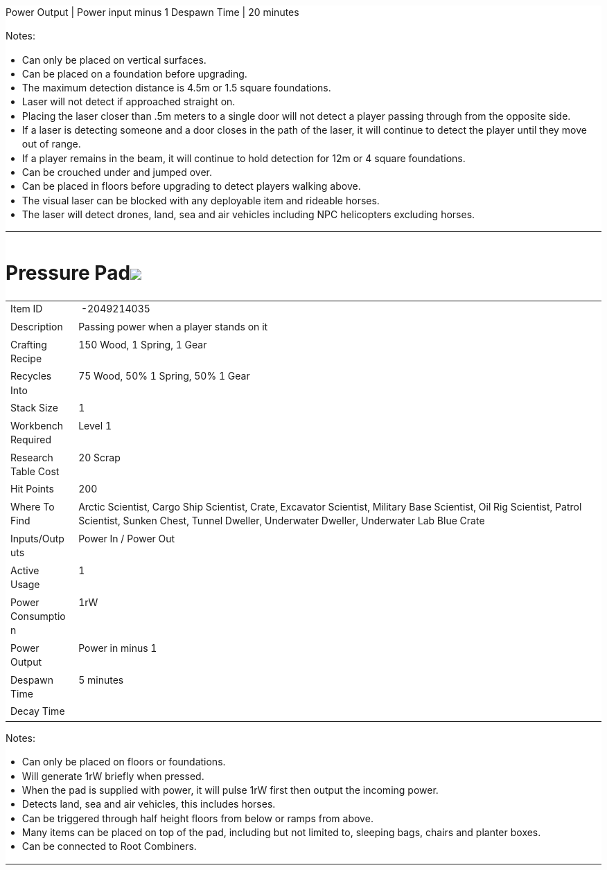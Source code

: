 Power Output        | Power input minus 1
Despawn Time        | 20 minutes

Notes:

- Can only be placed on vertical surfaces.
- Can be placed on a foundation before upgrading.
- The maximum detection distance is 4.5m or 1.5 square foundations.
- Laser will not detect if approached straight on.
- Placing the laser closer than .5m meters to a single door will not detect a player passing through from the opposite side.
- If a laser is detecting someone and a door closes in the path of the laser, it will continue to detect the player until they move out of range.
- If a player remains in the beam, it will continue to hold detection for 12m or 4 square foundations.
- Can be crouched under and jumped over.
- Can be placed in floors before upgrading to detect players walking above.
- The visual laser can be blocked with any deployable item and rideable horses.
- The laser will detect drones, land, sea and air vehicles including NPC helicopters excluding horses.


---

# Pressure Pad![](images/image129.png)

| | |  
|-|---|  
Item ID             |  -2049214035
Description         | Passing power when a player stands on it
Crafting Recipe     | 150 Wood, 1 Spring, 1 Gear
Recycles Into       | 75 Wood, 50% 1 Spring, 50% 1 Gear
Stack Size          | 1
Workbench Required  | Level 1
Research Table Cost | 20 Scrap
Hit Points          | 200
Where To Find       | Arctic Scientist, Cargo Ship Scientist, Crate, Excavator Scientist, Military Base Scientist, Oil Rig Scientist, Patrol Scientist, Sunken Chest, Tunnel Dweller, Underwater Dweller, Underwater Lab Blue Crate
Inputs/Outputs      | Power In / Power Out
Active Usage        | 1
Power Consumption   | 1rW
Power Output        | Power in minus 1
Despawn Time        | 5 minutes
Decay Time          |

Notes:

- Can only be placed on floors or foundations.
- Will generate 1rW briefly when pressed.
- When the pad is supplied with power, it will pulse 1rW first then
  output the incoming power.
- Detects land, sea and air vehicles, this includes horses.
- Can be triggered through half height floors from below or ramps from
  above.
- Many items can be placed on top of the pad, including but not limited to, sleeping bags, chairs and planter boxes.
- Can be connected to Root Combiners.

---